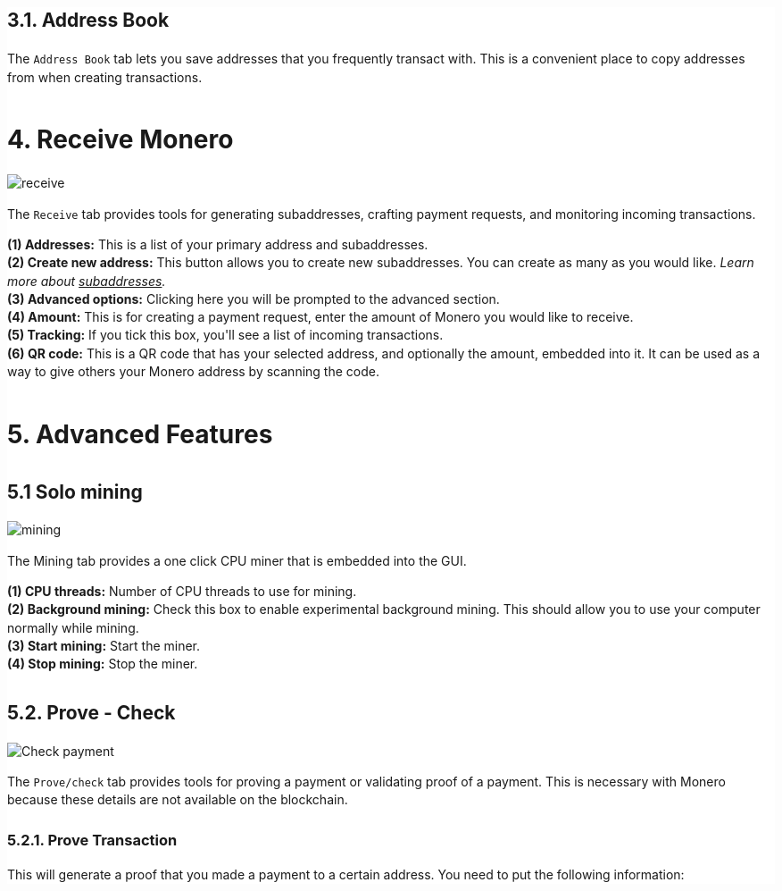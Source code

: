 ## 3.1. Address Book

The `Address Book` tab lets you save addresses that you frequently transact with. This is a convenient place to copy addresses from when creating transactions.

# 4. Receive Monero

![receive](media/black_receive.png)

The `Receive` tab provides tools for generating subaddresses, crafting payment requests, and monitoring incoming transactions.

**(1) Addresses:** This is a list of your primary address and subaddresses.    
**(2) Create new address:** This button allows you to create new subaddresses. You can create as many as you would like. *Learn more about [subaddresses](https://monero.stackexchange.com/questions/3673/what-is-a-sub-address).*    
**(3) Advanced options:** Clicking here you will be prompted to the advanced section.    
**(4) Amount:** This is for creating a payment request, enter the amount of Monero you would like to receive.    
**(5) Tracking:** If you tick this box, you'll see a list of incoming transactions.    
**(6) QR code:** This is a QR code that has your selected address, and optionally the amount, embedded into it. It can be used as a way to give others your Monero address by scanning the code.    

# 5. Advanced Features

## 5.1 Solo mining

![mining](media/black_mining.png)

The Mining tab provides a one click CPU miner that is embedded into the GUI.

**(1) CPU threads:** Number of CPU threads to use for mining.    
**(2) Background mining:** Check this box to enable experimental background mining. This should allow you to use your computer normally while mining.    
**(3) Start mining:** Start the miner.    
**(4) Stop mining:** Stop the miner.    

## 5.2. Prove - Check

![Check payment](media/black_prove-check.png)

The `Prove/check` tab provides tools for proving a payment or validating proof of a payment. This is necessary with Monero because these details are not available on the blockchain.

### 5.2.1. Prove Transaction

This will generate a proof that you made a payment to a certain address. You need to put the following information:
